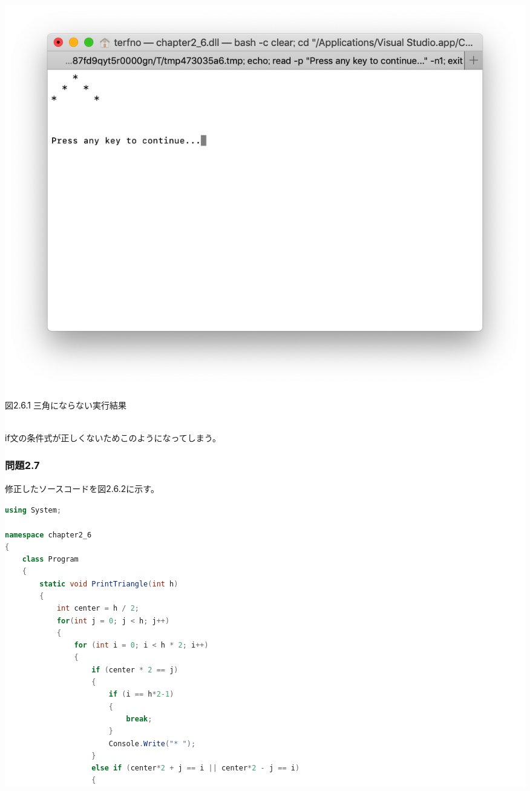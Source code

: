 ![img](./img/問題2_6_err.png)
<div class="center">図2.6.1 三角にならない実行結果</div>
<br>

if文の条件式が正しくないためこのようになってしまう。

### 問題2.7
修正したソースコードを図2.6.2に示す。
```cs
using System;

namespace chapter2_6
{
    class Program
    {
        static void PrintTriangle(int h)
        {
            int center = h / 2;
            for(int j = 0; j < h; j++)
            {
                for (int i = 0; i < h * 2; i++)
                {
                    if (center * 2 == j)
                    {
                        if (i == h*2-1)
                        {
                            break;
                        }
                        Console.Write("* ");
                    }
                    else if (center*2 + j == i || center*2 - j == i)
                    {
```